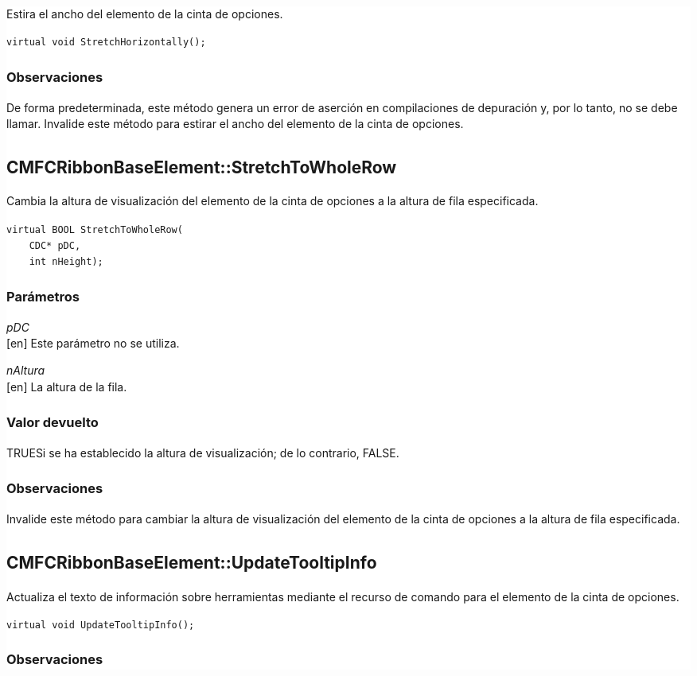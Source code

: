 Estira el ancho del elemento de la cinta de opciones.

```
virtual void StretchHorizontally();
```

### <a name="remarks"></a>Observaciones

De forma predeterminada, este método genera un error de aserción en compilaciones de depuración y, por lo tanto, no se debe llamar. Invalide este método para estirar el ancho del elemento de la cinta de opciones.

## <a name="cmfcribbonbaseelementstretchtowholerow"></a><a name="stretchtowholerow"></a>CMFCRibbonBaseElement::StretchToWholeRow

Cambia la altura de visualización del elemento de la cinta de opciones a la altura de fila especificada.

```
virtual BOOL StretchToWholeRow(
    CDC* pDC,
    int nHeight);
```

### <a name="parameters"></a>Parámetros

*pDC*<br/>
[en] Este parámetro no se utiliza.

*nAltura*<br/>
[en] La altura de la fila.

### <a name="return-value"></a>Valor devuelto

TRUESi se ha establecido la altura de visualización; de lo contrario, FALSE.

### <a name="remarks"></a>Observaciones

Invalide este método para cambiar la altura de visualización del elemento de la cinta de opciones a la altura de fila especificada.

## <a name="cmfcribbonbaseelementupdatetooltipinfo"></a><a name="updatetooltipinfo"></a>CMFCRibbonBaseElement::UpdateTooltipInfo

Actualiza el texto de información sobre herramientas mediante el recurso de comando para el elemento de la cinta de opciones.

```
virtual void UpdateTooltipInfo();
```

### <a name="remarks"></a>Observaciones
